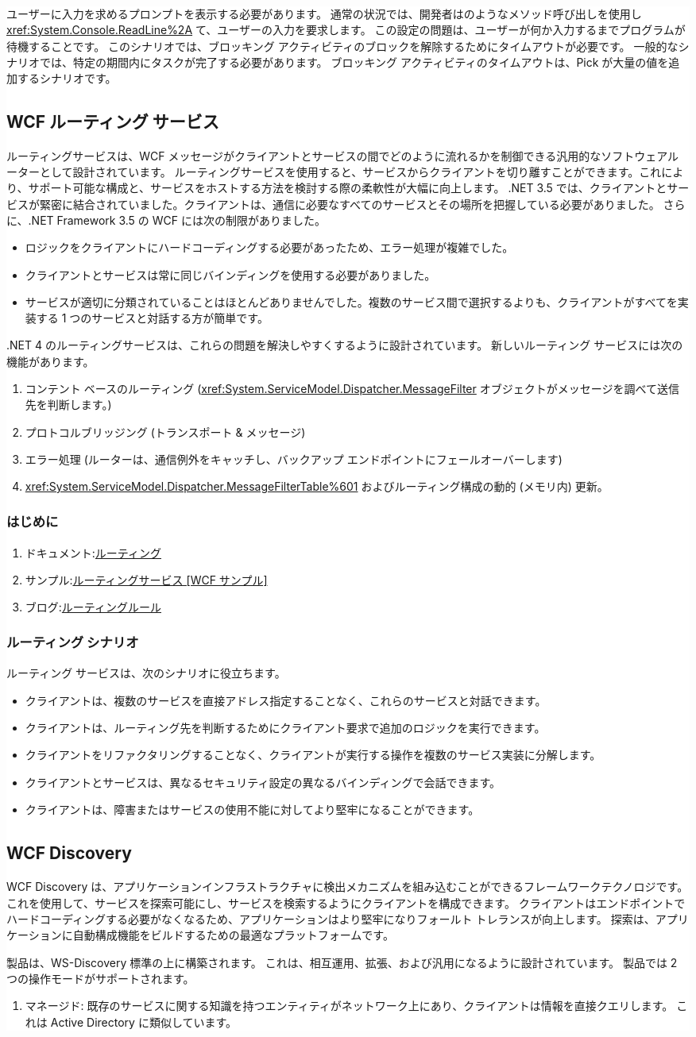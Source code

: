 ユーザーに入力を求めるプロンプトを表示する必要があります。 通常の状況では、開発者はのようなメソッド呼び出しを使用し <xref:System.Console.ReadLine%2A> て、ユーザーの入力を要求します。 この設定の問題は、ユーザーが何か入力するまでプログラムが待機することです。 このシナリオでは、ブロッキング アクティビティのブロックを解除するためにタイムアウトが必要です。 一般的なシナリオでは、特定の期間内にタスクが完了する必要があります。 ブロッキング アクティビティのタイムアウトは、Pick が大量の値を追加するシナリオです。

## <a name="wcf-routing-service"></a>WCF ルーティング サービス

ルーティングサービスは、WCF メッセージがクライアントとサービスの間でどのように流れるかを制御できる汎用的なソフトウェアルーターとして設計されています。 ルーティングサービスを使用すると、サービスからクライアントを切り離すことができます。これにより、サポート可能な構成と、サービスをホストする方法を検討する際の柔軟性が大幅に向上します。 .NET 3.5 では、クライアントとサービスが緊密に結合されていました。クライアントは、通信に必要なすべてのサービスとその場所を把握している必要がありました。 さらに、.NET Framework 3.5 の WCF には次の制限がありました。

- ロジックをクライアントにハードコーディングする必要があったため、エラー処理が複雑でした。

- クライアントとサービスは常に同じバインディングを使用する必要がありました。

- サービスが適切に分類されていることはほとんどありませんでした。複数のサービス間で選択するよりも、クライアントがすべてを実装する 1 つのサービスと対話する方が簡単です。

.NET 4 のルーティングサービスは、これらの問題を解決しやすくするように設計されています。 新しいルーティング サービスには次の機能があります。

1. コンテント ベースのルーティング (<xref:System.ServiceModel.Dispatcher.MessageFilter> オブジェクトがメッセージを調べて送信先を判断します。)

2. プロトコルブリッジング (トランスポート & メッセージ)

3. エラー処理 (ルーターは、通信例外をキャッチし、バックアップ エンドポイントにフェールオーバーします)

4. <xref:System.ServiceModel.Dispatcher.MessageFilterTable%601> およびルーティング構成の動的 (メモリ内) 更新。

### <a name="getting-started"></a>はじめに

1. ドキュメント:[ルーティング](../wcf/feature-details/routing.md)

2. サンプル:[ルーティングサービス &#91;WCF サンプル&#93;](../wcf/samples/routing-services.md)

3. ブログ:[ルーティングルール](https://docs.microsoft.com/archive/blogs/RoutingRules/)

### <a name="routing-scenarios"></a>ルーティング シナリオ

ルーティング サービスは、次のシナリオに役立ちます。

- クライアントは、複数のサービスを直接アドレス指定することなく、これらのサービスと対話できます。

- クライアントは、ルーティング先を判断するためにクライアント要求で追加のロジックを実行できます。

- クライアントをリファクタリングすることなく、クライアントが実行する操作を複数のサービス実装に分解します。

- クライアントとサービスは、異なるセキュリティ設定の異なるバインディングで会話できます。

- クライアントは、障害またはサービスの使用不能に対してより堅牢になることができます。

## <a name="wcf-discovery"></a>WCF Discovery

WCF Discovery は、アプリケーションインフラストラクチャに検出メカニズムを組み込むことができるフレームワークテクノロジです。 これを使用して、サービスを探索可能にし、サービスを検索するようにクライアントを構成できます。 クライアントはエンドポイントでハードコーディングする必要がなくなるため、アプリケーションはより堅牢になりフォールト トレランスが向上します。 探索は、アプリケーションに自動構成機能をビルドするための最適なプラットフォームです。

製品は、WS-Discovery 標準の上に構築されます。 これは、相互運用、拡張、および汎用になるように設計されています。 製品では 2 つの操作モードがサポートされます。

1. マネージド: 既存のサービスに関する知識を持つエンティティがネットワーク上にあり、クライアントは情報を直接クエリします。 これは Active Directory に類似しています。
